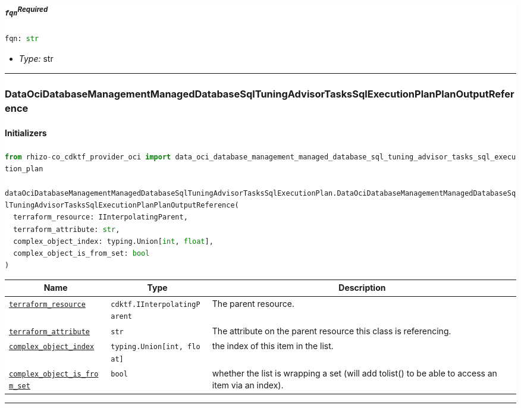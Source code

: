 
##### `fqn`<sup>Required</sup> <a name="fqn" id="rhizo-co-terraform-provider-oci.dataOciDatabaseManagementManagedDatabaseSqlTuningAdvisorTasksSqlExecutionPlan.DataOciDatabaseManagementManagedDatabaseSqlTuningAdvisorTasksSqlExecutionPlanPlanList.property.fqn"></a>

```python
fqn: str
```

- *Type:* str

---


### DataOciDatabaseManagementManagedDatabaseSqlTuningAdvisorTasksSqlExecutionPlanPlanOutputReference <a name="DataOciDatabaseManagementManagedDatabaseSqlTuningAdvisorTasksSqlExecutionPlanPlanOutputReference" id="rhizo-co-terraform-provider-oci.dataOciDatabaseManagementManagedDatabaseSqlTuningAdvisorTasksSqlExecutionPlan.DataOciDatabaseManagementManagedDatabaseSqlTuningAdvisorTasksSqlExecutionPlanPlanOutputReference"></a>

#### Initializers <a name="Initializers" id="rhizo-co-terraform-provider-oci.dataOciDatabaseManagementManagedDatabaseSqlTuningAdvisorTasksSqlExecutionPlan.DataOciDatabaseManagementManagedDatabaseSqlTuningAdvisorTasksSqlExecutionPlanPlanOutputReference.Initializer"></a>

```python
from rhizo-co_cdktf_provider_oci import data_oci_database_management_managed_database_sql_tuning_advisor_tasks_sql_execution_plan

dataOciDatabaseManagementManagedDatabaseSqlTuningAdvisorTasksSqlExecutionPlan.DataOciDatabaseManagementManagedDatabaseSqlTuningAdvisorTasksSqlExecutionPlanPlanOutputReference(
  terraform_resource: IInterpolatingParent,
  terraform_attribute: str,
  complex_object_index: typing.Union[int, float],
  complex_object_is_from_set: bool
)
```

| **Name** | **Type** | **Description** |
| --- | --- | --- |
| <code><a href="#rhizo-co-terraform-provider-oci.dataOciDatabaseManagementManagedDatabaseSqlTuningAdvisorTasksSqlExecutionPlan.DataOciDatabaseManagementManagedDatabaseSqlTuningAdvisorTasksSqlExecutionPlanPlanOutputReference.Initializer.parameter.terraformResource">terraform_resource</a></code> | <code>cdktf.IInterpolatingParent</code> | The parent resource. |
| <code><a href="#rhizo-co-terraform-provider-oci.dataOciDatabaseManagementManagedDatabaseSqlTuningAdvisorTasksSqlExecutionPlan.DataOciDatabaseManagementManagedDatabaseSqlTuningAdvisorTasksSqlExecutionPlanPlanOutputReference.Initializer.parameter.terraformAttribute">terraform_attribute</a></code> | <code>str</code> | The attribute on the parent resource this class is referencing. |
| <code><a href="#rhizo-co-terraform-provider-oci.dataOciDatabaseManagementManagedDatabaseSqlTuningAdvisorTasksSqlExecutionPlan.DataOciDatabaseManagementManagedDatabaseSqlTuningAdvisorTasksSqlExecutionPlanPlanOutputReference.Initializer.parameter.complexObjectIndex">complex_object_index</a></code> | <code>typing.Union[int, float]</code> | the index of this item in the list. |
| <code><a href="#rhizo-co-terraform-provider-oci.dataOciDatabaseManagementManagedDatabaseSqlTuningAdvisorTasksSqlExecutionPlan.DataOciDatabaseManagementManagedDatabaseSqlTuningAdvisorTasksSqlExecutionPlanPlanOutputReference.Initializer.parameter.complexObjectIsFromSet">complex_object_is_from_set</a></code> | <code>bool</code> | whether the list is wrapping a set (will add tolist() to be able to access an item via an index). |

---

